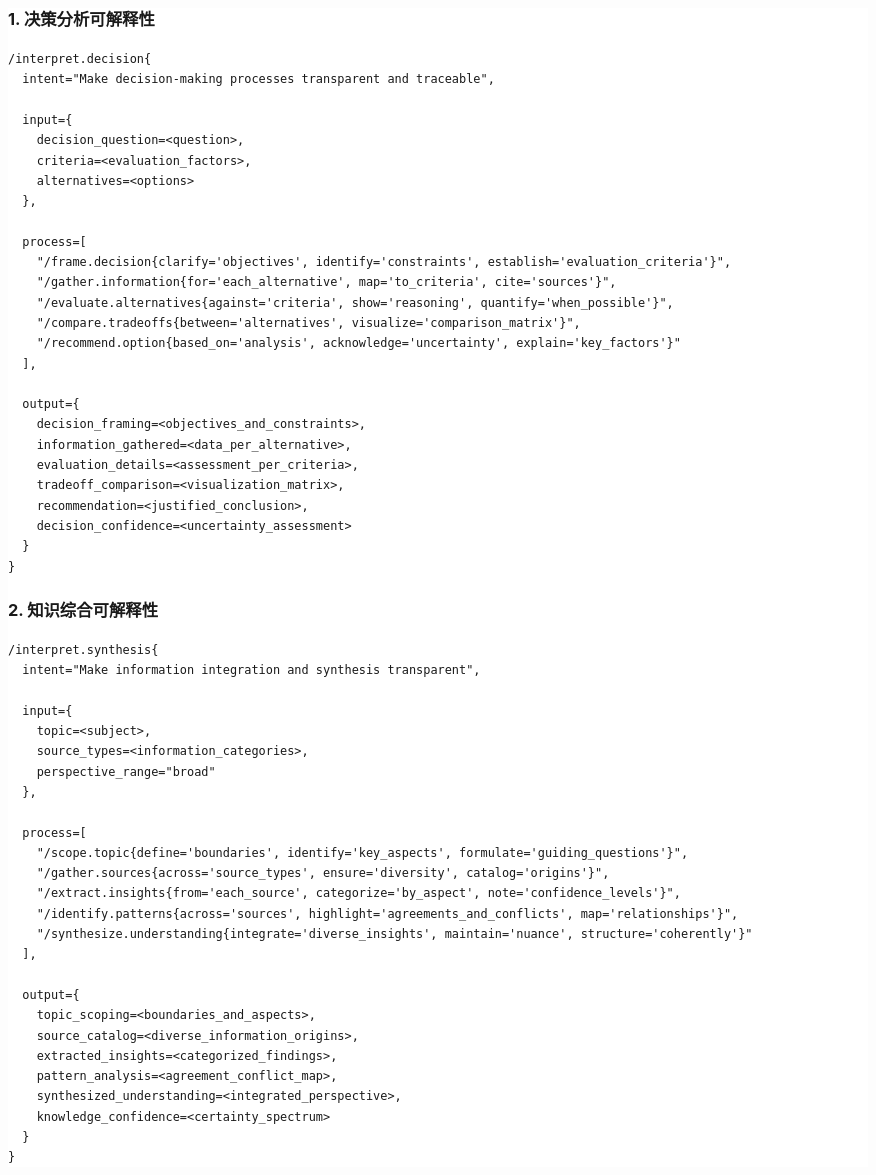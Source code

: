 ### 1. 决策分析可解释性

```
/interpret.decision{
  intent="Make decision-making processes transparent and traceable",
  
  input={
    decision_question=<question>,
    criteria=<evaluation_factors>,
    alternatives=<options>
  },
  
  process=[
    "/frame.decision{clarify='objectives', identify='constraints', establish='evaluation_criteria'}",
    "/gather.information{for='each_alternative', map='to_criteria', cite='sources'}",
    "/evaluate.alternatives{against='criteria', show='reasoning', quantify='when_possible'}",
    "/compare.tradeoffs{between='alternatives', visualize='comparison_matrix'}",
    "/recommend.option{based_on='analysis', acknowledge='uncertainty', explain='key_factors'}"
  ],
  
  output={
    decision_framing=<objectives_and_constraints>,
    information_gathered=<data_per_alternative>,
    evaluation_details=<assessment_per_criteria>,
    tradeoff_comparison=<visualization_matrix>,
    recommendation=<justified_conclusion>,
    decision_confidence=<uncertainty_assessment>
  }
}
```

### 2. 知识综合可解释性

```
/interpret.synthesis{
  intent="Make information integration and synthesis transparent",
  
  input={
    topic=<subject>,
    source_types=<information_categories>,
    perspective_range="broad"
  },
  
  process=[
    "/scope.topic{define='boundaries', identify='key_aspects', formulate='guiding_questions'}",
    "/gather.sources{across='source_types', ensure='diversity', catalog='origins'}",
    "/extract.insights{from='each_source', categorize='by_aspect', note='confidence_levels'}",
    "/identify.patterns{across='sources', highlight='agreements_and_conflicts', map='relationships'}",
    "/synthesize.understanding{integrate='diverse_insights', maintain='nuance', structure='coherently'}"
  ],
  
  output={
    topic_scoping=<boundaries_and_aspects>,
    source_catalog=<diverse_information_origins>,
    extracted_insights=<categorized_findings>,
    pattern_analysis=<agreement_conflict_map>,
    synthesized_understanding=<integrated_perspective>,
    knowledge_confidence=<certainty_spectrum>
  }
}
```
